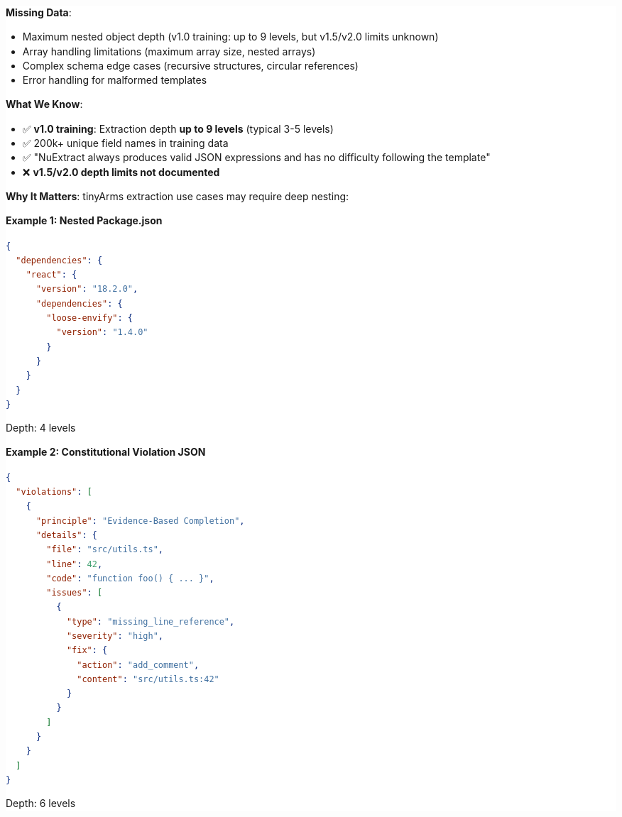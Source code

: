 **Missing Data**:
- Maximum nested object depth (v1.0 training: up to 9 levels, but v1.5/v2.0 limits unknown)
- Array handling limitations (maximum array size, nested arrays)
- Complex schema edge cases (recursive structures, circular references)
- Error handling for malformed templates

**What We Know**:
- ✅ **v1.0 training**: Extraction depth **up to 9 levels** (typical 3-5 levels)
- ✅ 200k+ unique field names in training data
- ✅ "NuExtract always produces valid JSON expressions and has no difficulty following the template"
- ❌ **v1.5/v2.0 depth limits not documented**

**Why It Matters**: tinyArms extraction use cases may require deep nesting:

**Example 1: Nested Package.json**
```json
{
  "dependencies": {
    "react": {
      "version": "18.2.0",
      "dependencies": {
        "loose-envify": {
          "version": "1.4.0"
        }
      }
    }
  }
}
```
Depth: 4 levels

**Example 2: Constitutional Violation JSON**
```json
{
  "violations": [
    {
      "principle": "Evidence-Based Completion",
      "details": {
        "file": "src/utils.ts",
        "line": 42,
        "code": "function foo() { ... }",
        "issues": [
          {
            "type": "missing_line_reference",
            "severity": "high",
            "fix": {
              "action": "add_comment",
              "content": "src/utils.ts:42"
            }
          }
        ]
      }
    }
  ]
}
```
Depth: 6 levels
